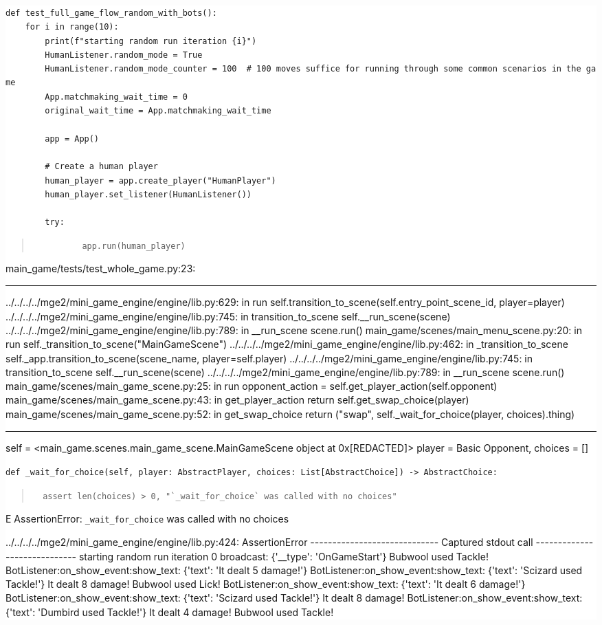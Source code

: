     def test_full_game_flow_random_with_bots():
        for i in range(10):
            print(f"starting random run iteration {i}")
            HumanListener.random_mode = True
            HumanListener.random_mode_counter = 100  # 100 moves suffice for running through some common scenarios in the game
            App.matchmaking_wait_time = 0
            original_wait_time = App.matchmaking_wait_time
    
            app = App()
    
            # Create a human player
            human_player = app.create_player("HumanPlayer")
            human_player.set_listener(HumanListener())
    
            try:
>               app.run(human_player)

main_game/tests/test_whole_game.py:23: 
_ _ _ _ _ _ _ _ _ _ _ _ _ _ _ _ _ _ _ _ _ _ _ _ _ _ _ _ _ _ _ _ _ _ _ _ _ _ _ _ 
../../../../mge2/mini_game_engine/engine/lib.py:629: in run
    self.transition_to_scene(self.entry_point_scene_id, player=player)
../../../../mge2/mini_game_engine/engine/lib.py:745: in transition_to_scene
    self.__run_scene(scene)
../../../../mge2/mini_game_engine/engine/lib.py:789: in __run_scene
    scene.run()
main_game/scenes/main_menu_scene.py:20: in run
    self._transition_to_scene("MainGameScene")
../../../../mge2/mini_game_engine/engine/lib.py:462: in _transition_to_scene
    self._app.transition_to_scene(scene_name, player=self.player)
../../../../mge2/mini_game_engine/engine/lib.py:745: in transition_to_scene
    self.__run_scene(scene)
../../../../mge2/mini_game_engine/engine/lib.py:789: in __run_scene
    scene.run()
main_game/scenes/main_game_scene.py:25: in run
    opponent_action = self.get_player_action(self.opponent)
main_game/scenes/main_game_scene.py:43: in get_player_action
    return self.get_swap_choice(player)
main_game/scenes/main_game_scene.py:52: in get_swap_choice
    return ("swap", self._wait_for_choice(player, choices).thing)
_ _ _ _ _ _ _ _ _ _ _ _ _ _ _ _ _ _ _ _ _ _ _ _ _ _ _ _ _ _ _ _ _ _ _ _ _ _ _ _ 

self = <main_game.scenes.main_game_scene.MainGameScene object at 0x[REDACTED]>
player = Basic Opponent, choices = []

    def _wait_for_choice(self, player: AbstractPlayer, choices: List[AbstractChoice]) -> AbstractChoice:
>       assert len(choices) > 0, "`_wait_for_choice` was called with no choices"
E       AssertionError: `_wait_for_choice` was called with no choices

../../../../mge2/mini_game_engine/engine/lib.py:424: AssertionError
----------------------------- Captured stdout call -----------------------------
starting random run iteration 0
broadcast: {'__type': 'OnGameStart'}
Bubwool used Tackle!
BotListener:on_show_event:show_text: {'text': 'It dealt 5 damage!'}
BotListener:on_show_event:show_text: {'text': 'Scizard used Tackle!'}
It dealt 8 damage!
Bubwool used Lick!
BotListener:on_show_event:show_text: {'text': 'It dealt 6 damage!'}
BotListener:on_show_event:show_text: {'text': 'Scizard used Tackle!'}
It dealt 8 damage!
BotListener:on_show_event:show_text: {'text': 'Dumbird used Tackle!'}
It dealt 4 damage!
Bubwool used Tackle!